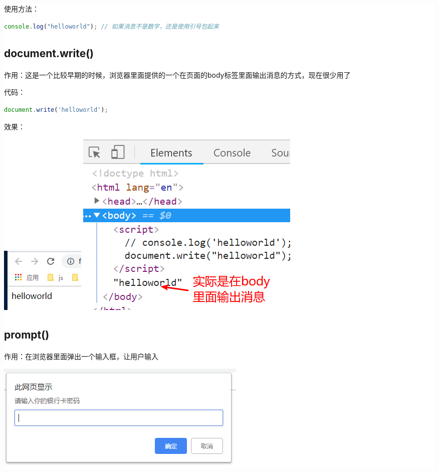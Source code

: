 使用方法：

```javascript
console.log("helloworld"); // 如果消息不是数字，还是使用引号包起来
```

## document.write()

作用：这是一个比较早期的时候，浏览器里面提供的一个在页面的body标签里面输出消息的方式，现在很少用了

代码：

```javascript
document.write('helloworld');
```

效果：

![1554003950155](assets/1554003950155.png)
![1554004012257](assets/1554004012257.png)



## prompt()

作用：在浏览器里面弹出一个输入框，让用户输入

![1554004171244](assets/1554004171244.png)
